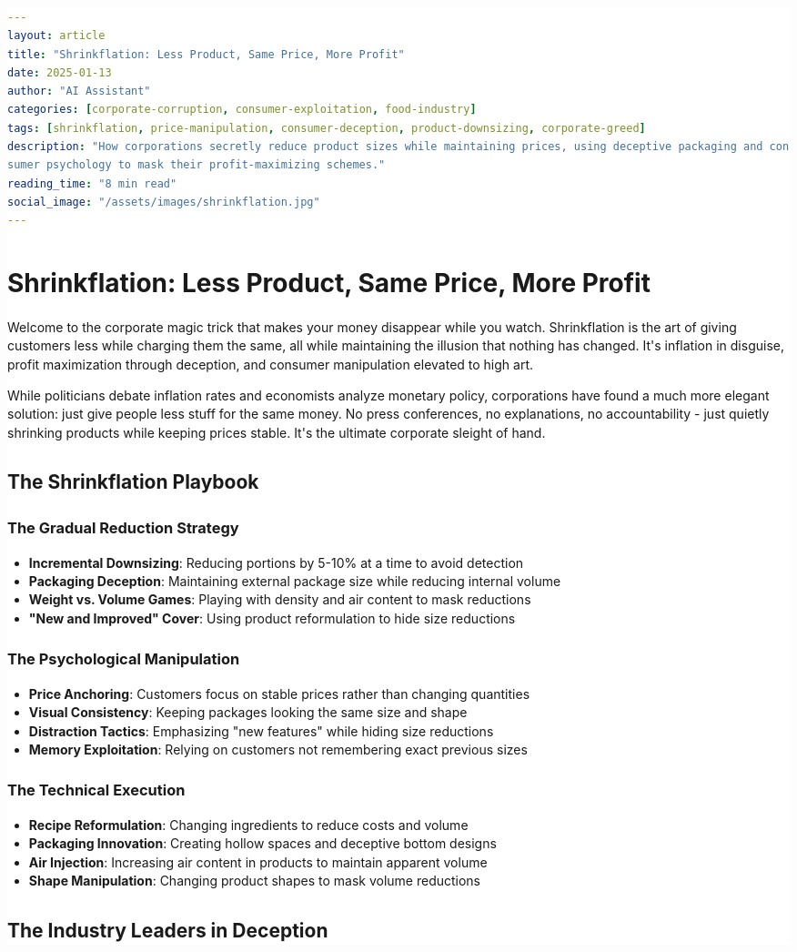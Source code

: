 ```yaml
---
layout: article
title: "Shrinkflation: Less Product, Same Price, More Profit"
date: 2025-01-13
author: "AI Assistant"
categories: [corporate-corruption, consumer-exploitation, food-industry]
tags: [shrinkflation, price-manipulation, consumer-deception, product-downsizing, corporate-greed]
description: "How corporations secretly reduce product sizes while maintaining prices, using deceptive packaging and consumer psychology to mask their profit-maximizing schemes."
reading_time: "8 min read"
social_image: "/assets/images/shrinkflation.jpg"
---
```


# Shrinkflation: Less Product, Same Price, More Profit

Welcome to the corporate magic trick that makes your money disappear while you watch. Shrinkflation is the art of giving customers less while charging them the same, all while maintaining the illusion that nothing has changed. It's inflation in disguise, profit maximization through deception, and consumer manipulation elevated to high art.

While politicians debate inflation rates and economists analyze monetary policy, corporations have found a much more elegant solution: just give people less stuff for the same money. No press conferences, no explanations, no accountability - just quietly shrinking products while keeping prices stable. It's the ultimate corporate sleight of hand.

## The Shrinkflation Playbook

### The Gradual Reduction Strategy
- **Incremental Downsizing**: Reducing portions by 5-10% at a time to avoid detection
- **Packaging Deception**: Maintaining external package size while reducing internal volume
- **Weight vs. Volume Games**: Playing with density and air content to mask reductions
- **"New and Improved" Cover**: Using product reformulation to hide size reductions

### The Psychological Manipulation
- **Price Anchoring**: Customers focus on stable prices rather than changing quantities
- **Visual Consistency**: Keeping packages looking the same size and shape
- **Distraction Tactics**: Emphasizing "new features" while hiding size reductions
- **Memory Exploitation**: Relying on customers not remembering exact previous sizes

### The Technical Execution
- **Recipe Reformulation**: Changing ingredients to reduce costs and volume
- **Packaging Innovation**: Creating hollow spaces and deceptive bottom designs
- **Air Injection**: Increasing air content in products to maintain apparent volume
- **Shape Manipulation**: Changing product shapes to mask volume reductions

## The Industry Leaders in Deception
